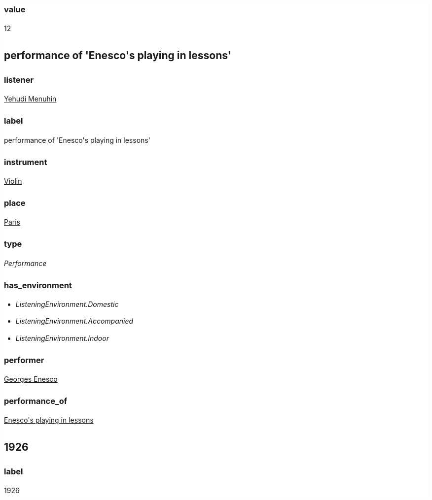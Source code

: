 ### value


12

## performance of 'Enesco's playing in lessons'

### listener


[Yehudi Menuhin](#Yehudi-Menuhin)

### label


performance of 'Enesco's playing in lessons'

### instrument


[Violin](#Violin)

### place


[Paris](#Paris)

### type


*Performance*

### has_environment

 - *ListeningEnvironment.Domestic*

 - *ListeningEnvironment.Accompanied*

 - *ListeningEnvironment.Indoor*

### performer


[Georges Enesco](#Georges-Enesco)

### performance_of


[Enesco's playing in lessons](#Enesco's-playing-in-lessons)

## 1926

### label


1926
